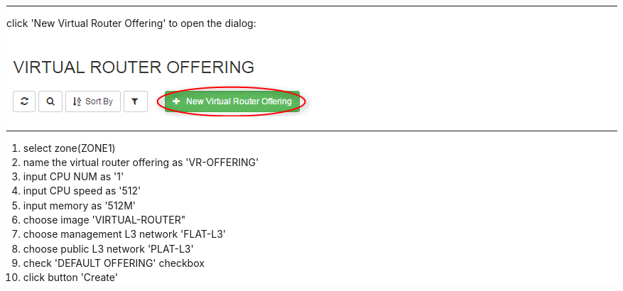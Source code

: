 <hr>

click 'New Virtual Router Offering' to open the dialog:

<img  class="img-responsive"  src="/images/tutorials/t1/createVirtualRouterOffering2.png">

<hr>

1. select zone(ZONE1)
2. name the virtual router offering as 'VR-OFFERING'
3. input CPU NUM as '1'
4. input CPU speed as '512'
5. input memory as '512M'
6. choose image 'VIRTUAL-ROUTER"
7. choose management L3 network 'FLAT-L3'
8. choose public L3 network 'PLAT-L3'
9. check 'DEFAULT OFFERING' checkbox
10. click button 'Create'
